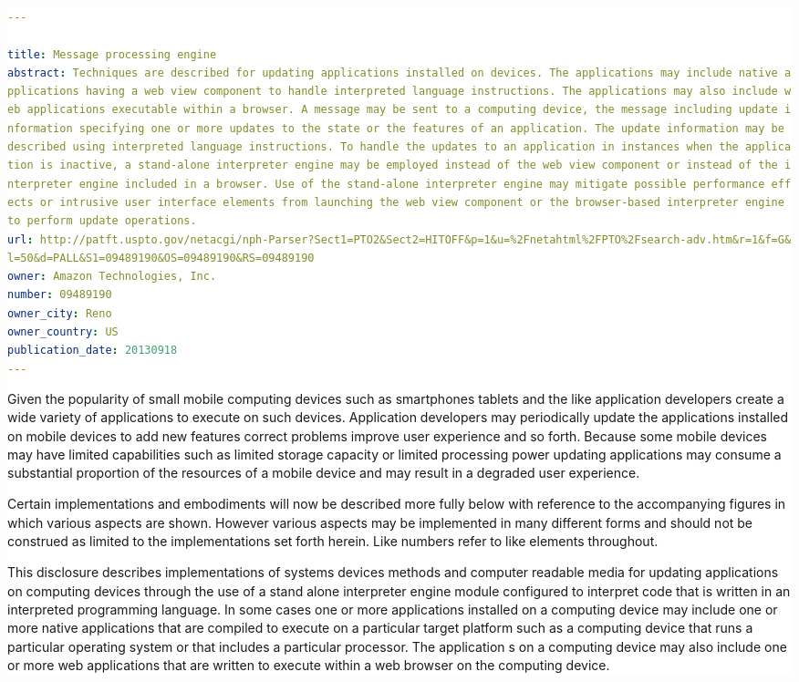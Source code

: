 ```yaml
---

title: Message processing engine
abstract: Techniques are described for updating applications installed on devices. The applications may include native applications having a web view component to handle interpreted language instructions. The applications may also include web applications executable within a browser. A message may be sent to a computing device, the message including update information specifying one or more updates to the state or the features of an application. The update information may be described using interpreted language instructions. To handle the updates to an application in instances when the application is inactive, a stand-alone interpreter engine may be employed instead of the web view component or instead of the interpreter engine included in a browser. Use of the stand-alone interpreter engine may mitigate possible performance effects or intrusive user interface elements from launching the web view component or the browser-based interpreter engine to perform update operations.
url: http://patft.uspto.gov/netacgi/nph-Parser?Sect1=PTO2&Sect2=HITOFF&p=1&u=%2Fnetahtml%2FPTO%2Fsearch-adv.htm&r=1&f=G&l=50&d=PALL&S1=09489190&OS=09489190&RS=09489190
owner: Amazon Technologies, Inc.
number: 09489190
owner_city: Reno
owner_country: US
publication_date: 20130918
---
```

Given the popularity of small mobile computing devices such as smartphones tablets and the like application developers create a wide variety of applications to execute on such devices. Application developers may periodically update the applications installed on mobile devices to add new features correct problems improve user experience and so forth. Because some mobile devices may have limited capabilities such as limited storage capacity or limited processing power updating applications may consume a substantial proportion of the resources of a mobile device and may result in a degraded user experience.

Certain implementations and embodiments will now be described more fully below with reference to the accompanying figures in which various aspects are shown. However various aspects may be implemented in many different forms and should not be construed as limited to the implementations set forth herein. Like numbers refer to like elements throughout.

This disclosure describes implementations of systems devices methods and computer readable media for updating applications on computing devices through the use of a stand alone interpreter engine module configured to interpret code that is written in an interpreted programming language. In some cases one or more applications installed on a computing device may include one or more native applications that are compiled to execute on a particular target platform such as a computing device that runs a particular operating system or that includes a particular processor. The application s on a computing device may also include one or more web applications that are written to execute within a web browser on the computing device.
